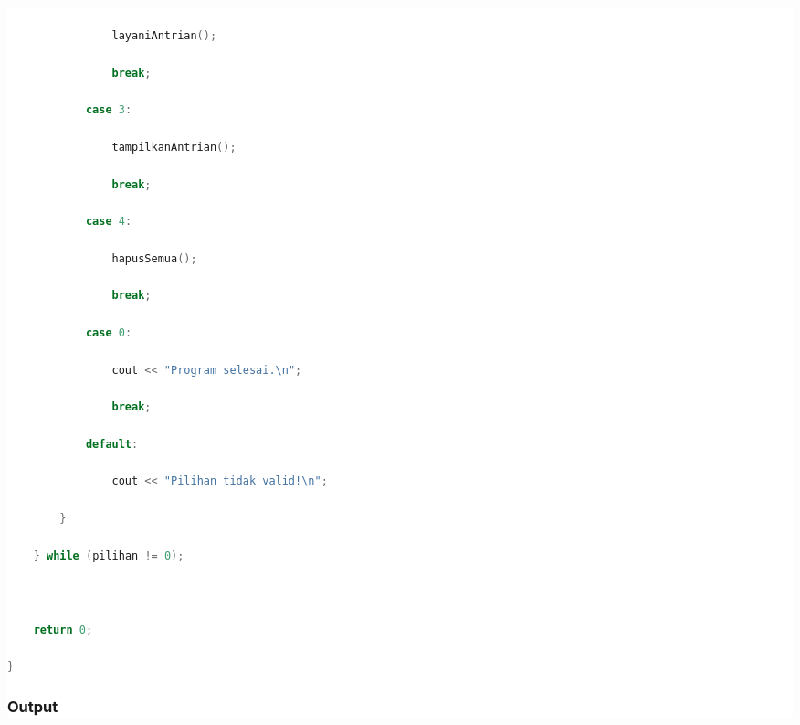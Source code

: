 ``` cpp

                layaniAntrian();

                break;

            case 3:

                tampilkanAntrian();

                break;

            case 4:

                hapusSemua();

                break;

            case 0:

                cout << "Program selesai.\n";

                break;

            default:

                cout << "Pilihan tidak valid!\n";

        }

    } while (pilihan != 0);

  

    return 0;

}
```



### Output
